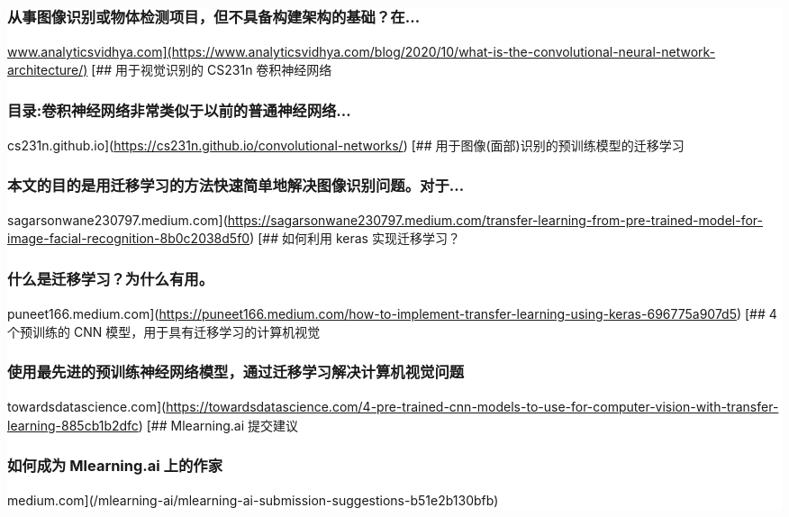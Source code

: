### 从事图像识别或物体检测项目，但不具备构建架构的基础？在…

www.analyticsvidhya.com](https://www.analyticsvidhya.com/blog/2020/10/what-is-the-convolutional-neural-network-architecture/) [](https://cs231n.github.io/convolutional-networks/) [## 用于视觉识别的 CS231n 卷积神经网络

### 目录:卷积神经网络非常类似于以前的普通神经网络…

cs231n.github.io](https://cs231n.github.io/convolutional-networks/) [](https://sagarsonwane230797.medium.com/transfer-learning-from-pre-trained-model-for-image-facial-recognition-8b0c2038d5f0) [## 用于图像(面部)识别的预训练模型的迁移学习

### 本文的目的是用迁移学习的方法快速简单地解决图像识别问题。对于…

sagarsonwane230797.medium.com](https://sagarsonwane230797.medium.com/transfer-learning-from-pre-trained-model-for-image-facial-recognition-8b0c2038d5f0) [](https://puneet166.medium.com/how-to-implement-transfer-learning-using-keras-696775a907d5) [## 如何利用 keras 实现迁移学习？

### 什么是迁移学习？为什么有用。

puneet166.medium.com](https://puneet166.medium.com/how-to-implement-transfer-learning-using-keras-696775a907d5) [](https://towardsdatascience.com/4-pre-trained-cnn-models-to-use-for-computer-vision-with-transfer-learning-885cb1b2dfc) [## 4 个预训练的 CNN 模型，用于具有迁移学习的计算机视觉

### 使用最先进的预训练神经网络模型，通过迁移学习解决计算机视觉问题

towardsdatascience.com](https://towardsdatascience.com/4-pre-trained-cnn-models-to-use-for-computer-vision-with-transfer-learning-885cb1b2dfc) [](/mlearning-ai/mlearning-ai-submission-suggestions-b51e2b130bfb) [## Mlearning.ai 提交建议

### 如何成为 Mlearning.ai 上的作家

medium.com](/mlearning-ai/mlearning-ai-submission-suggestions-b51e2b130bfb)